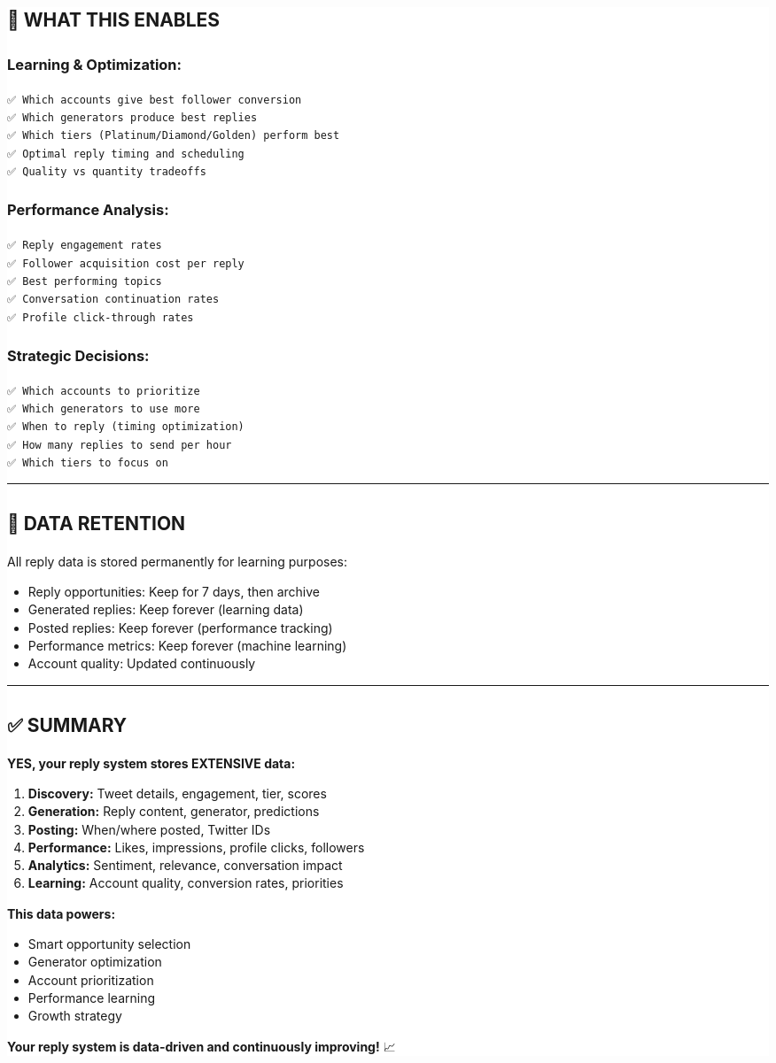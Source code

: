 
## 🎯 **WHAT THIS ENABLES**

### **Learning & Optimization:**
```
✅ Which accounts give best follower conversion
✅ Which generators produce best replies
✅ Which tiers (Platinum/Diamond/Golden) perform best
✅ Optimal reply timing and scheduling
✅ Quality vs quantity tradeoffs
```

### **Performance Analysis:**
```
✅ Reply engagement rates
✅ Follower acquisition cost per reply
✅ Best performing topics
✅ Conversation continuation rates
✅ Profile click-through rates
```

### **Strategic Decisions:**
```
✅ Which accounts to prioritize
✅ Which generators to use more
✅ When to reply (timing optimization)
✅ How many replies to send per hour
✅ Which tiers to focus on
```

---

## 💾 **DATA RETENTION**

All reply data is stored permanently for learning purposes:
- Reply opportunities: Keep for 7 days, then archive
- Generated replies: Keep forever (learning data)
- Posted replies: Keep forever (performance tracking)
- Performance metrics: Keep forever (machine learning)
- Account quality: Updated continuously

---

## ✅ **SUMMARY**

**YES, your reply system stores EXTENSIVE data:**

1. **Discovery:** Tweet details, engagement, tier, scores
2. **Generation:** Reply content, generator, predictions
3. **Posting:** When/where posted, Twitter IDs
4. **Performance:** Likes, impressions, profile clicks, followers
5. **Analytics:** Sentiment, relevance, conversation impact
6. **Learning:** Account quality, conversion rates, priorities

**This data powers:**
- Smart opportunity selection
- Generator optimization
- Account prioritization
- Performance learning
- Growth strategy

**Your reply system is data-driven and continuously improving!** 📈
